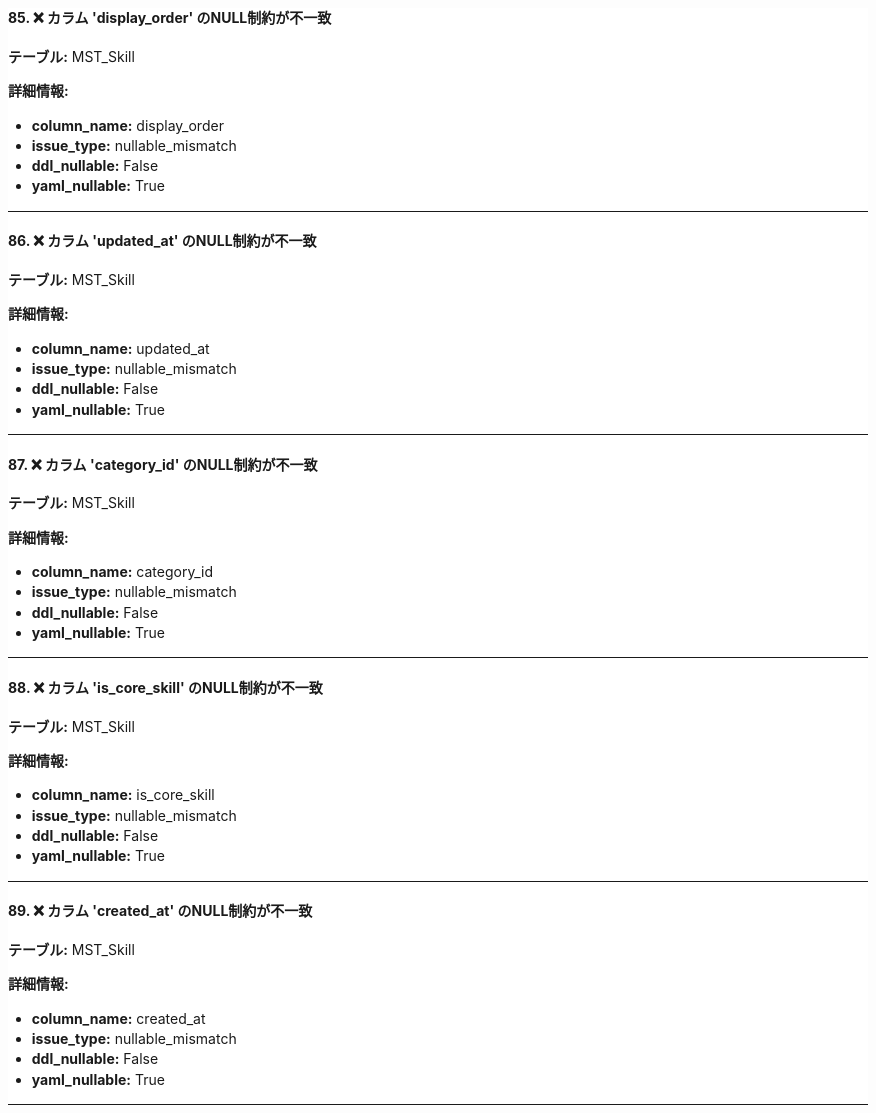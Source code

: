 
#### 85. ❌ カラム 'display_order' のNULL制約が不一致

**テーブル:** MST_Skill

**詳細情報:**
- **column_name:** display_order
- **issue_type:** nullable_mismatch
- **ddl_nullable:** False
- **yaml_nullable:** True

---

#### 86. ❌ カラム 'updated_at' のNULL制約が不一致

**テーブル:** MST_Skill

**詳細情報:**
- **column_name:** updated_at
- **issue_type:** nullable_mismatch
- **ddl_nullable:** False
- **yaml_nullable:** True

---

#### 87. ❌ カラム 'category_id' のNULL制約が不一致

**テーブル:** MST_Skill

**詳細情報:**
- **column_name:** category_id
- **issue_type:** nullable_mismatch
- **ddl_nullable:** False
- **yaml_nullable:** True

---

#### 88. ❌ カラム 'is_core_skill' のNULL制約が不一致

**テーブル:** MST_Skill

**詳細情報:**
- **column_name:** is_core_skill
- **issue_type:** nullable_mismatch
- **ddl_nullable:** False
- **yaml_nullable:** True

---

#### 89. ❌ カラム 'created_at' のNULL制約が不一致

**テーブル:** MST_Skill

**詳細情報:**
- **column_name:** created_at
- **issue_type:** nullable_mismatch
- **ddl_nullable:** False
- **yaml_nullable:** True

---